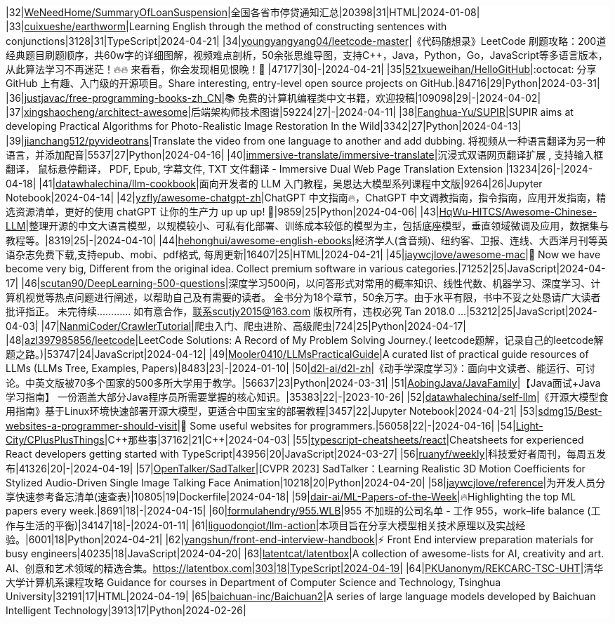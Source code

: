 |32|[WeNeedHome/SummaryOfLoanSuspension](https://github.com/WeNeedHome/SummaryOfLoanSuspension)|全国各省市停贷通知汇总|20398|31|HTML|2024-01-08|
|33|[cuixueshe/earthworm](https://github.com/cuixueshe/earthworm)|Learning English through the method of constructing sentences with conjunctions|3128|31|TypeScript|2024-04-21|
|34|[youngyangyang04/leetcode-master](https://github.com/youngyangyang04/leetcode-master)|《代码随想录》LeetCode 刷题攻略：200道经典题目刷题顺序，共60w字的详细图解，视频难点剖析，50余张思维导图，支持C++，Java，Python，Go，JavaScript等多语言版本，从此算法学习不再迷茫！🔥🔥 来看看，你会发现相见恨晚！🚀 |47177|30|-|2024-04-21|
|35|[521xueweihan/HelloGitHub](https://github.com/521xueweihan/HelloGitHub)|:octocat: 分享 GitHub 上有趣、入门级的开源项目。Share interesting, entry-level open source projects on GitHub.|84716|29|Python|2024-03-31|
|36|[justjavac/free-programming-books-zh_CN](https://github.com/justjavac/free-programming-books-zh_CN)|:books: 免费的计算机编程类中文书籍，欢迎投稿|109098|29|-|2024-04-02|
|37|[xingshaocheng/architect-awesome](https://github.com/xingshaocheng/architect-awesome)|后端架构师技术图谱|59224|27|-|2024-04-11|
|38|[Fanghua-Yu/SUPIR](https://github.com/Fanghua-Yu/SUPIR)|SUPIR aims at developing Practical Algorithms for Photo-Realistic Image Restoration In the Wild|3342|27|Python|2024-04-13|
|39|[jianchang512/pyvideotrans](https://github.com/jianchang512/pyvideotrans)|Translate the video from one language to another and add dubbing.         将视频从一种语言翻译为另一种语言，并添加配音|5537|27|Python|2024-04-16|
|40|[immersive-translate/immersive-translate](https://github.com/immersive-translate/immersive-translate)|沉浸式双语网页翻译扩展 , 支持输入框翻译， 鼠标悬停翻译， PDF, Epub, 字幕文件, TXT 文件翻译 - Immersive Dual Web Page Translation Extension |13234|26|-|2024-04-18|
|41|[datawhalechina/llm-cookbook](https://github.com/datawhalechina/llm-cookbook)|面向开发者的 LLM 入门教程，吴恩达大模型系列课程中文版|9264|26|Jupyter Notebook|2024-04-14|
|42|[yzfly/awesome-chatgpt-zh](https://github.com/yzfly/awesome-chatgpt-zh)|ChatGPT 中文指南🔥，ChatGPT 中文调教指南，指令指南，应用开发指南，精选资源清单，更好的使用 chatGPT 让你的生产力 up up up! 🚀|9859|25|Python|2024-04-06|
|43|[HqWu-HITCS/Awesome-Chinese-LLM](https://github.com/HqWu-HITCS/Awesome-Chinese-LLM)|整理开源的中文大语言模型，以规模较小、可私有化部署、训练成本较低的模型为主，包括底座模型，垂直领域微调及应用，数据集与教程等。|8319|25|-|2024-04-10|
|44|[hehonghui/awesome-english-ebooks](https://github.com/hehonghui/awesome-english-ebooks)|经济学人(含音频)、纽约客、卫报、连线、大西洋月刊等英语杂志免费下载,支持epub、mobi、pdf格式, 每周更新|16407|25|HTML|2024-04-21|
|45|[jaywcjlove/awesome-mac](https://github.com/jaywcjlove/awesome-mac)| Now we have become very big, Different from the original idea. Collect premium software in various categories.|71252|25|JavaScript|2024-04-17|
|46|[scutan90/DeepLearning-500-questions](https://github.com/scutan90/DeepLearning-500-questions)|深度学习500问，以问答形式对常用的概率知识、线性代数、机器学习、深度学习、计算机视觉等热点问题进行阐述，以帮助自己及有需要的读者。 全书分为18个章节，50余万字。由于水平有限，书中不妥之处恳请广大读者批评指正。   未完待续............ 如有意合作，联系scutjy2015@163.com                     版权所有，违权必究       Tan 2018.0 ...|53212|25|JavaScript|2024-04-03|
|47|[NanmiCoder/CrawlerTutorial](https://github.com/NanmiCoder/CrawlerTutorial)|爬虫入门、爬虫进阶、高级爬虫|724|25|Python|2024-04-17|
|48|[azl397985856/leetcode](https://github.com/azl397985856/leetcode)|LeetCode Solutions: A Record of My Problem Solving Journey.( leetcode题解，记录自己的leetcode解题之路。)|53747|24|JavaScript|2024-04-12|
|49|[Mooler0410/LLMsPracticalGuide](https://github.com/Mooler0410/LLMsPracticalGuide)|A curated list of practical guide resources of LLMs (LLMs Tree, Examples, Papers)|8483|23|-|2024-01-10|
|50|[d2l-ai/d2l-zh](https://github.com/d2l-ai/d2l-zh)|《动手学深度学习》：面向中文读者、能运行、可讨论。中英文版被70多个国家的500多所大学用于教学。|56637|23|Python|2024-03-31|
|51|[AobingJava/JavaFamily](https://github.com/AobingJava/JavaFamily)|【Java面试+Java学习指南】 一份涵盖大部分Java程序员所需要掌握的核心知识。|35383|22|-|2023-10-26|
|52|[datawhalechina/self-llm](https://github.com/datawhalechina/self-llm)|《开源大模型食用指南》基于Linux环境快速部署开源大模型，更适合中国宝宝的部署教程|3457|22|Jupyter Notebook|2024-04-21|
|53|[sdmg15/Best-websites-a-programmer-should-visit](https://github.com/sdmg15/Best-websites-a-programmer-should-visit)|:link: Some useful websites for programmers.|56058|22|-|2024-04-16|
|54|[Light-City/CPlusPlusThings](https://github.com/Light-City/CPlusPlusThings)|C++那些事|37162|21|C++|2024-04-03|
|55|[typescript-cheatsheets/react](https://github.com/typescript-cheatsheets/react)|Cheatsheets for experienced React developers getting started with TypeScript|43956|20|JavaScript|2024-03-27|
|56|[ruanyf/weekly](https://github.com/ruanyf/weekly)|科技爱好者周刊，每周五发布|41326|20|-|2024-04-19|
|57|[OpenTalker/SadTalker](https://github.com/OpenTalker/SadTalker)|[CVPR 2023] SadTalker：Learning Realistic 3D Motion Coefficients for Stylized Audio-Driven Single Image Talking Face Animation|10218|20|Python|2024-04-20|
|58|[jaywcjlove/reference](https://github.com/jaywcjlove/reference)|为开发人员分享快速参考备忘清单(速查表)|10805|19|Dockerfile|2024-04-18|
|59|[dair-ai/ML-Papers-of-the-Week](https://github.com/dair-ai/ML-Papers-of-the-Week)|🔥Highlighting the top ML papers every week.|8691|18|-|2024-04-15|
|60|[formulahendry/955.WLB](https://github.com/formulahendry/955.WLB)|955 不加班的公司名单 - 工作 955，work–life balance (工作与生活的平衡)|34147|18|-|2024-01-11|
|61|[liguodongiot/llm-action](https://github.com/liguodongiot/llm-action)|本项目旨在分享大模型相关技术原理以及实战经验。|6001|18|Python|2024-04-21|
|62|[yangshun/front-end-interview-handbook](https://github.com/yangshun/front-end-interview-handbook)|⚡️ Front End interview preparation materials for busy engineers|40235|18|JavaScript|2024-04-20|
|63|[latentcat/latentbox](https://github.com/latentcat/latentbox)|A collection of awesome-lists for AI, creativity and art. AI、创意和艺术领域的精选合集。https://latentbox.com|303|18|TypeScript|2024-04-19|
|64|[PKUanonym/REKCARC-TSC-UHT](https://github.com/PKUanonym/REKCARC-TSC-UHT)|清华大学计算机系课程攻略 Guidance for courses in Department of Computer Science and Technology, Tsinghua University|32191|17|HTML|2024-04-19|
|65|[baichuan-inc/Baichuan2](https://github.com/baichuan-inc/Baichuan2)|A series of large language models developed by Baichuan Intelligent Technology|3913|17|Python|2024-02-26|